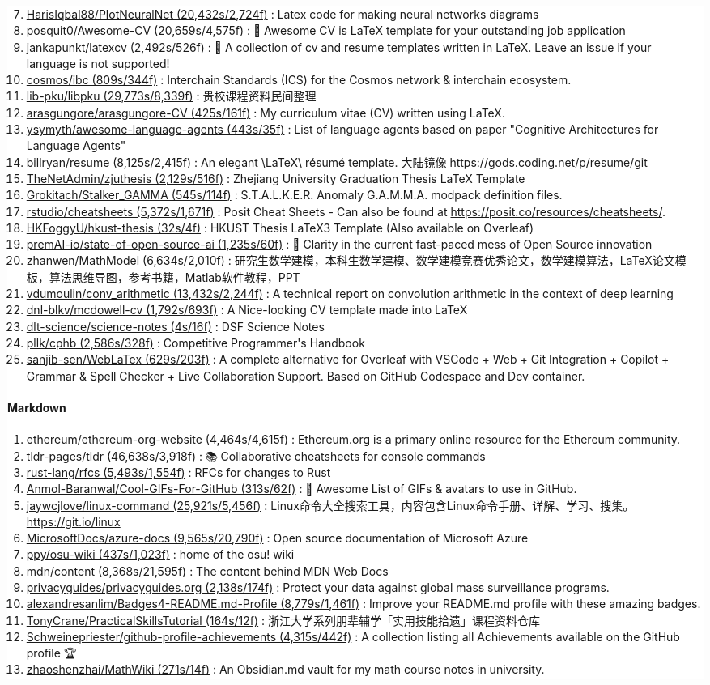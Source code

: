 7. [HarisIqbal88/PlotNeuralNet (20,432s/2,724f)](https://github.com/HarisIqbal88/PlotNeuralNet) : Latex code for making neural networks diagrams
8. [posquit0/Awesome-CV (20,659s/4,575f)](https://github.com/posquit0/Awesome-CV) : 📄 Awesome CV is LaTeX template for your outstanding job application
9. [jankapunkt/latexcv (2,492s/526f)](https://github.com/jankapunkt/latexcv) : 👔 A collection of cv and resume templates written in LaTeX. Leave an issue if your language is not supported!
10. [cosmos/ibc (809s/344f)](https://github.com/cosmos/ibc) : Interchain Standards (ICS) for the Cosmos network & interchain ecosystem.
11. [lib-pku/libpku (29,773s/8,339f)](https://github.com/lib-pku/libpku) : 贵校课程资料民间整理
12. [arasgungore/arasgungore-CV (425s/161f)](https://github.com/arasgungore/arasgungore-CV) : My curriculum vitae (CV) written using LaTeX.
13. [ysymyth/awesome-language-agents (443s/35f)](https://github.com/ysymyth/awesome-language-agents) : List of language agents based on paper "Cognitive Architectures for Language Agents"
14. [billryan/resume (8,125s/2,415f)](https://github.com/billryan/resume) : An elegant \LaTeX\ résumé template. 大陆镜像 https://gods.coding.net/p/resume/git
15. [TheNetAdmin/zjuthesis (2,129s/516f)](https://github.com/TheNetAdmin/zjuthesis) : Zhejiang University Graduation Thesis LaTeX Template
16. [Grokitach/Stalker_GAMMA (545s/114f)](https://github.com/Grokitach/Stalker_GAMMA) : S.T.A.L.K.E.R. Anomaly G.A.M.M.A. modpack definition files.
17. [rstudio/cheatsheets (5,372s/1,671f)](https://github.com/rstudio/cheatsheets) : Posit Cheat Sheets - Can also be found at https://posit.co/resources/cheatsheets/.
18. [HKFoggyU/hkust-thesis (32s/4f)](https://github.com/HKFoggyU/hkust-thesis) : HKUST Thesis LaTeX3 Template (Also available on Overleaf)
19. [premAI-io/state-of-open-source-ai (1,235s/60f)](https://github.com/premAI-io/state-of-open-source-ai) : 📕 Clarity in the current fast-paced mess of Open Source innovation
20. [zhanwen/MathModel (6,634s/2,010f)](https://github.com/zhanwen/MathModel) : 研究生数学建模，本科生数学建模、数学建模竞赛优秀论文，数学建模算法，LaTeX论文模板，算法思维导图，参考书籍，Matlab软件教程，PPT
21. [vdumoulin/conv_arithmetic (13,432s/2,244f)](https://github.com/vdumoulin/conv_arithmetic) : A technical report on convolution arithmetic in the context of deep learning
22. [dnl-blkv/mcdowell-cv (1,792s/693f)](https://github.com/dnl-blkv/mcdowell-cv) : A Nice-looking CV template made into LaTeX
23. [dlt-science/science-notes (4s/16f)](https://github.com/dlt-science/science-notes) : DSF Science Notes
24. [pllk/cphb (2,586s/328f)](https://github.com/pllk/cphb) : Competitive Programmer's Handbook
25. [sanjib-sen/WebLaTex (629s/203f)](https://github.com/sanjib-sen/WebLaTex) : A complete alternative for Overleaf with VSCode + Web + Git Integration + Copilot + Grammar & Spell Checker + Live Collaboration Support. Based on GitHub Codespace and Dev container.

#### Markdown
1. [ethereum/ethereum-org-website (4,464s/4,615f)](https://github.com/ethereum/ethereum-org-website) : Ethereum.org is a primary online resource for the Ethereum community.
2. [tldr-pages/tldr (46,638s/3,918f)](https://github.com/tldr-pages/tldr) : 📚 Collaborative cheatsheets for console commands
3. [rust-lang/rfcs (5,493s/1,554f)](https://github.com/rust-lang/rfcs) : RFCs for changes to Rust
4. [Anmol-Baranwal/Cool-GIFs-For-GitHub (313s/62f)](https://github.com/Anmol-Baranwal/Cool-GIFs-For-GitHub) : 🤝 Awesome List of GIFs & avatars to use in GitHub.
5. [jaywcjlove/linux-command (25,921s/5,456f)](https://github.com/jaywcjlove/linux-command) : Linux命令大全搜索工具，内容包含Linux命令手册、详解、学习、搜集。https://git.io/linux
6. [MicrosoftDocs/azure-docs (9,565s/20,790f)](https://github.com/MicrosoftDocs/azure-docs) : Open source documentation of Microsoft Azure
7. [ppy/osu-wiki (437s/1,023f)](https://github.com/ppy/osu-wiki) : home of the osu! wiki
8. [mdn/content (8,368s/21,595f)](https://github.com/mdn/content) : The content behind MDN Web Docs
9. [privacyguides/privacyguides.org (2,138s/174f)](https://github.com/privacyguides/privacyguides.org) : Protect your data against global mass surveillance programs.
10. [alexandresanlim/Badges4-README.md-Profile (8,779s/1,461f)](https://github.com/alexandresanlim/Badges4-README.md-Profile) : Improve your README.md profile with these amazing badges.
11. [TonyCrane/PracticalSkillsTutorial (164s/12f)](https://github.com/TonyCrane/PracticalSkillsTutorial) : 浙江大学系列朋辈辅学「实用技能拾遗」课程资料仓库
12. [Schweinepriester/github-profile-achievements (4,315s/442f)](https://github.com/Schweinepriester/github-profile-achievements) : A collection listing all Achievements available on the GitHub profile 🏆
13. [zhaoshenzhai/MathWiki (271s/14f)](https://github.com/zhaoshenzhai/MathWiki) : An Obsidian.md vault for my math course notes in university.